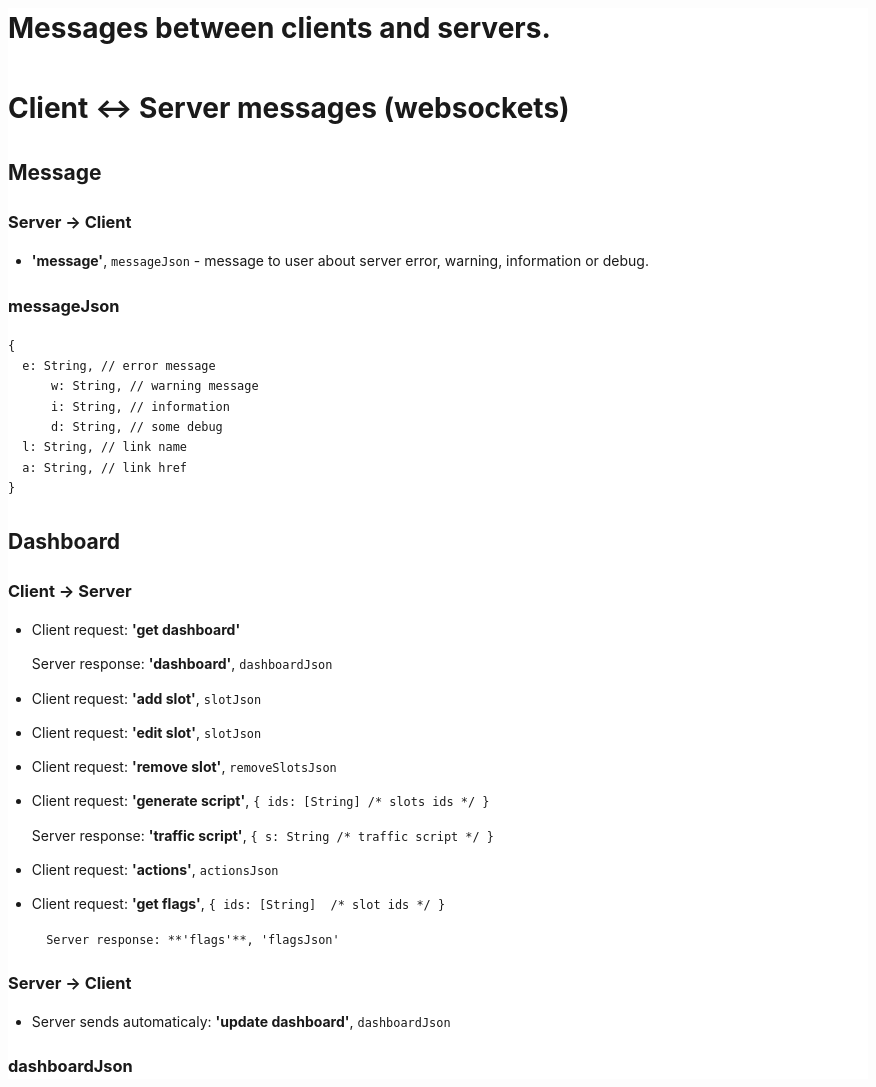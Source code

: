 # Messages between clients and servers.

# Client <-> Server messages (websockets)

## Message

### Server -> Client

* **'message'**, `messageJson` - message to user about server error, warning,
information or debug.

### messageJson

	{
	  e: String, // error message
          w: String, // warning message
          i: String, // information
          d: String, // some debug
	  l: String, // link name
	  a: String, // link href
	}

## Dashboard

### Client -> Server

* Client request: **'get dashboard'**

	Server response: **'dashboard'**, `dashboardJson`

* Client request: **'add slot'**, `slotJson`

* Client request: **'edit slot'**, `slotJson`

* Client request: **'remove slot'**, `removeSlotsJson`

* Client request: **'generate script'**, `{ ids: [String] /* slots ids */ }`

	Server response: **'traffic script'**, `{ s: String /* traffic script */ }`

* Client request: **'actions'**, `actionsJson`

* Client request: **'get flags'**, `{ ids: [String]  /* slot ids */ }`

    	Server response: **'flags'**, 'flagsJson'

### Server -> Client

* Server sends automaticaly: **'update dashboard'**, `dashboardJson`

### dashboardJson
